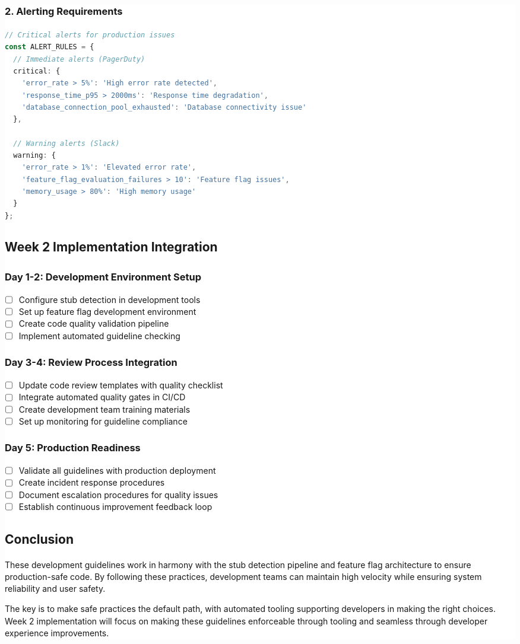 ### 2. Alerting Requirements
```typescript
// Critical alerts for production issues
const ALERT_RULES = {
  // Immediate alerts (PagerDuty)
  critical: {
    'error_rate > 5%': 'High error rate detected',
    'response_time_p95 > 2000ms': 'Response time degradation',
    'database_connection_pool_exhausted': 'Database connectivity issue'
  },
  
  // Warning alerts (Slack)
  warning: {
    'error_rate > 1%': 'Elevated error rate',
    'feature_flag_evaluation_failures > 10': 'Feature flag issues',
    'memory_usage > 80%': 'High memory usage'
  }
};
```

## Week 2 Implementation Integration

### Day 1-2: Development Environment Setup
- [ ] Configure stub detection in development tools
- [ ] Set up feature flag development environment
- [ ] Create code quality validation pipeline
- [ ] Implement automated guideline checking

### Day 3-4: Review Process Integration
- [ ] Update code review templates with quality checklist
- [ ] Integrate automated quality gates in CI/CD
- [ ] Create development team training materials
- [ ] Set up monitoring for guideline compliance

### Day 5: Production Readiness
- [ ] Validate all guidelines with production deployment
- [ ] Create incident response procedures
- [ ] Document escalation procedures for quality issues
- [ ] Establish continuous improvement feedback loop

## Conclusion

These development guidelines work in harmony with the stub detection pipeline and feature flag architecture to ensure production-safe code. By following these practices, development teams can maintain high velocity while ensuring system reliability and user safety.

The key is to make safe practices the default path, with automated tooling supporting developers in making the right choices. Week 2 implementation will focus on making these guidelines enforceable through tooling and seamless through developer experience improvements.